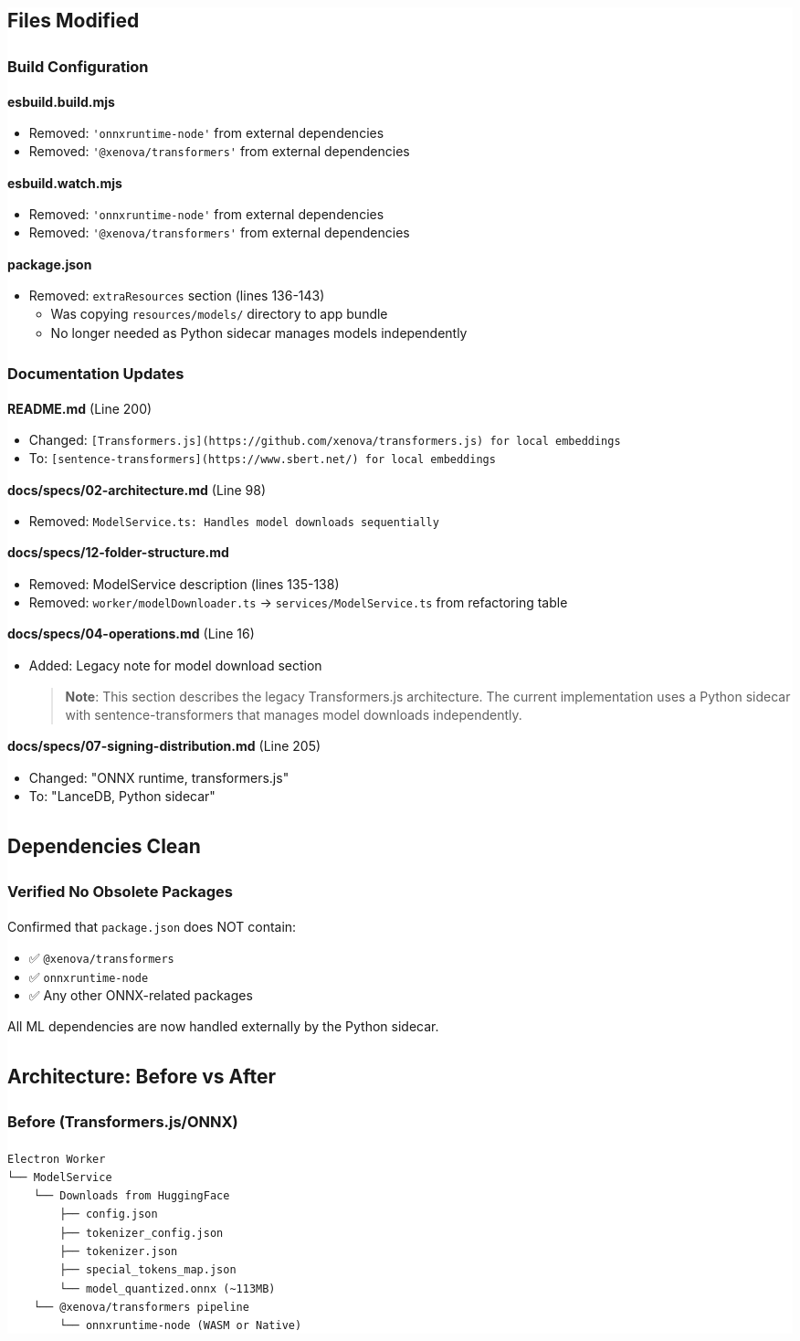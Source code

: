 ## Files Modified

### Build Configuration

**esbuild.build.mjs**
- Removed: `'onnxruntime-node'` from external dependencies
- Removed: `'@xenova/transformers'` from external dependencies

**esbuild.watch.mjs**
- Removed: `'onnxruntime-node'` from external dependencies
- Removed: `'@xenova/transformers'` from external dependencies

**package.json**
- Removed: `extraResources` section (lines 136-143)
  - Was copying `resources/models/` directory to app bundle
  - No longer needed as Python sidecar manages models independently

### Documentation Updates

**README.md** (Line 200)
- Changed: `[Transformers.js](https://github.com/xenova/transformers.js) for local embeddings`
- To: `[sentence-transformers](https://www.sbert.net/) for local embeddings`

**docs/specs/02-architecture.md** (Line 98)
- Removed: `ModelService.ts: Handles model downloads sequentially`

**docs/specs/12-folder-structure.md**
- Removed: ModelService description (lines 135-138)
- Removed: `worker/modelDownloader.ts` → `services/ModelService.ts` from refactoring table

**docs/specs/04-operations.md** (Line 16)
- Added: Legacy note for model download section
  > **Note**: This section describes the legacy Transformers.js architecture. The current implementation uses a Python sidecar with sentence-transformers that manages model downloads independently.

**docs/specs/07-signing-distribution.md** (Line 205)
- Changed: "ONNX runtime, transformers.js"
- To: "LanceDB, Python sidecar"

## Dependencies Clean

### Verified No Obsolete Packages
Confirmed that `package.json` does NOT contain:
- ✅ `@xenova/transformers`
- ✅ `onnxruntime-node`
- ✅ Any other ONNX-related packages

All ML dependencies are now handled externally by the Python sidecar.

## Architecture: Before vs After

### Before (Transformers.js/ONNX)
```
Electron Worker
└── ModelService
    └── Downloads from HuggingFace
        ├── config.json
        ├── tokenizer_config.json
        ├── tokenizer.json
        ├── special_tokens_map.json
        └── model_quantized.onnx (~113MB)
    └── @xenova/transformers pipeline
        └── onnxruntime-node (WASM or Native)
```
